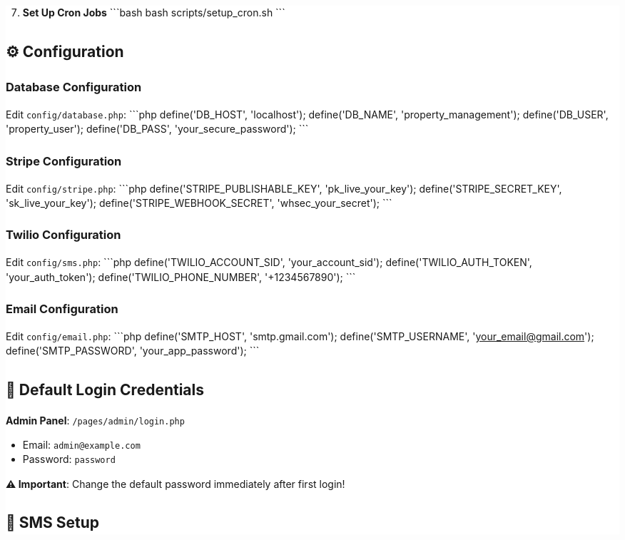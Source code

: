 7. **Set Up Cron Jobs**
   \`\`\`bash
   bash scripts/setup_cron.sh
   \`\`\`

## ⚙️ Configuration

### Database Configuration
Edit `config/database.php`:
\`\`\`php
define('DB_HOST', 'localhost');
define('DB_NAME', 'property_management');
define('DB_USER', 'property_user');
define('DB_PASS', 'your_secure_password');
\`\`\`

### Stripe Configuration
Edit `config/stripe.php`:
\`\`\`php
define('STRIPE_PUBLISHABLE_KEY', 'pk_live_your_key');
define('STRIPE_SECRET_KEY', 'sk_live_your_key');
define('STRIPE_WEBHOOK_SECRET', 'whsec_your_secret');
\`\`\`

### Twilio Configuration
Edit `config/sms.php`:
\`\`\`php
define('TWILIO_ACCOUNT_SID', 'your_account_sid');
define('TWILIO_AUTH_TOKEN', 'your_auth_token');
define('TWILIO_PHONE_NUMBER', '+1234567890');
\`\`\`

### Email Configuration
Edit `config/email.php`:
\`\`\`php
define('SMTP_HOST', 'smtp.gmail.com');
define('SMTP_USERNAME', 'your_email@gmail.com');
define('SMTP_PASSWORD', 'your_app_password');
\`\`\`

## 🔐 Default Login Credentials

**Admin Panel**: `/pages/admin/login.php`
- Email: `admin@example.com`
- Password: `password`

**⚠️ Important**: Change the default password immediately after first login!

## 📱 SMS Setup
